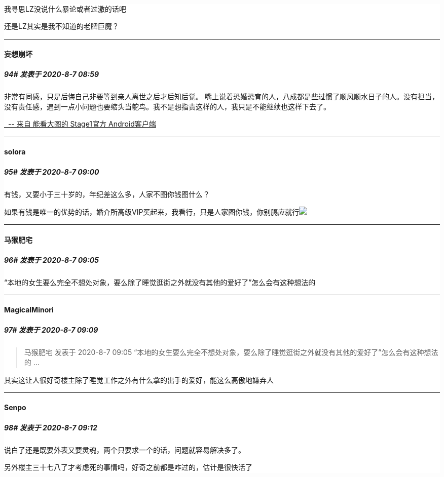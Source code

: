 我寻思LZ没说什么暴论或者过激的话吧


还是LZ其实是我不知道的老牌巨魔？


-----

####  妄想崩坏  
##### 94#       发表于 2020-8-7 08:59


非常有同感，只是后悔自己非要等到亲人离世之后才后知后觉。
嘴上说着恐婚恐育的人，八成都是些过惯了顺风顺水日子的人。没有担当，没有责任感，遇到一点小问题也要缩头当鸵鸟。我不是想指责这样的人，我只是不能继续也这样下去了。

[  -- 来自 能看大图的 Stage1官方 Android客户端](https://www.coolapk.com/apk/140634)


-----

####  solora  
##### 95#       发表于 2020-8-7 09:00


有钱，又要小于三十岁的，年纪差这么多，人家不图你钱图什么？


如果有钱是唯一的优势的话，婚介所高级VIP买起来，我看行，只是人家图你钱，你别膈应就行<img src="https://static.saraba1st.com/image/smiley/face2017/009.gif" referrerpolicy="no-referrer">


-----

####  马猴肥宅  
##### 96#       发表于 2020-8-7 09:05


“本地的女生要么完全不想处对象，要么除了睡觉逛街之外就没有其他的爱好了”怎么会有这种想法的


-----

####  MagicalMinori  
##### 97#       发表于 2020-8-7 09:09


<blockquote>马猴肥宅 发表于 2020-8-7 09:05
“本地的女生要么完全不想处对象，要么除了睡觉逛街之外就没有其他的爱好了”怎么会有这种想法的 ...</blockquote>
其实这让人很好奇楼主除了睡觉工作之外有什么拿的出手的爱好，能这么高傲地嫌弃人


-----

####  Senpo  
##### 98#       发表于 2020-8-7 09:12


说白了还是既要外表又要灵魂，两个只要求一个的话，问题就容易解决多了。


另外楼主三十七八了才考虑死的事情吗，好奇之前都是咋过的，估计是很快活了
